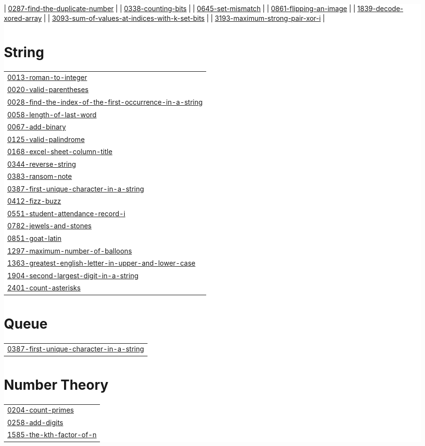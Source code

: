 | [0287-find-the-duplicate-number](https://github.com/nani23-c/Leetcode_sol/tree/master/0287-find-the-duplicate-number) |
| [0338-counting-bits](https://github.com/nani23-c/Leetcode_sol/tree/master/0338-counting-bits) |
| [0645-set-mismatch](https://github.com/nani23-c/Leetcode_sol/tree/master/0645-set-mismatch) |
| [0861-flipping-an-image](https://github.com/nani23-c/Leetcode_sol/tree/master/0861-flipping-an-image) |
| [1839-decode-xored-array](https://github.com/nani23-c/Leetcode_sol/tree/master/1839-decode-xored-array) |
| [3093-sum-of-values-at-indices-with-k-set-bits](https://github.com/nani23-c/Leetcode_sol/tree/master/3093-sum-of-values-at-indices-with-k-set-bits) |
| [3193-maximum-strong-pair-xor-i](https://github.com/nani23-c/Leetcode_sol/tree/master/3193-maximum-strong-pair-xor-i) |
# String
|  |
| ------- |
| [0013-roman-to-integer](https://github.com/nani23-c/Leetcode_sol/tree/master/0013-roman-to-integer) |
| [0020-valid-parentheses](https://github.com/nani23-c/Leetcode_sol/tree/master/0020-valid-parentheses) |
| [0028-find-the-index-of-the-first-occurrence-in-a-string](https://github.com/nani23-c/Leetcode_sol/tree/master/0028-find-the-index-of-the-first-occurrence-in-a-string) |
| [0058-length-of-last-word](https://github.com/nani23-c/Leetcode_sol/tree/master/0058-length-of-last-word) |
| [0067-add-binary](https://github.com/nani23-c/Leetcode_sol/tree/master/0067-add-binary) |
| [0125-valid-palindrome](https://github.com/nani23-c/Leetcode_sol/tree/master/0125-valid-palindrome) |
| [0168-excel-sheet-column-title](https://github.com/nani23-c/Leetcode_sol/tree/master/0168-excel-sheet-column-title) |
| [0344-reverse-string](https://github.com/nani23-c/Leetcode_sol/tree/master/0344-reverse-string) |
| [0383-ransom-note](https://github.com/nani23-c/Leetcode_sol/tree/master/0383-ransom-note) |
| [0387-first-unique-character-in-a-string](https://github.com/nani23-c/Leetcode_sol/tree/master/0387-first-unique-character-in-a-string) |
| [0412-fizz-buzz](https://github.com/nani23-c/Leetcode_sol/tree/master/0412-fizz-buzz) |
| [0551-student-attendance-record-i](https://github.com/nani23-c/Leetcode_sol/tree/master/0551-student-attendance-record-i) |
| [0782-jewels-and-stones](https://github.com/nani23-c/Leetcode_sol/tree/master/0782-jewels-and-stones) |
| [0851-goat-latin](https://github.com/nani23-c/Leetcode_sol/tree/master/0851-goat-latin) |
| [1297-maximum-number-of-balloons](https://github.com/nani23-c/Leetcode_sol/tree/master/1297-maximum-number-of-balloons) |
| [1363-greatest-english-letter-in-upper-and-lower-case](https://github.com/nani23-c/Leetcode_sol/tree/master/1363-greatest-english-letter-in-upper-and-lower-case) |
| [1904-second-largest-digit-in-a-string](https://github.com/nani23-c/Leetcode_sol/tree/master/1904-second-largest-digit-in-a-string) |
| [2401-count-asterisks](https://github.com/nani23-c/Leetcode_sol/tree/master/2401-count-asterisks) |
# Queue
|  |
| ------- |
| [0387-first-unique-character-in-a-string](https://github.com/nani23-c/Leetcode_sol/tree/master/0387-first-unique-character-in-a-string) |
# Number Theory
|  |
| ------- |
| [0204-count-primes](https://github.com/nani23-c/Leetcode_sol/tree/master/0204-count-primes) |
| [0258-add-digits](https://github.com/nani23-c/Leetcode_sol/tree/master/0258-add-digits) |
| [1585-the-kth-factor-of-n](https://github.com/nani23-c/Leetcode_sol/tree/master/1585-the-kth-factor-of-n) |